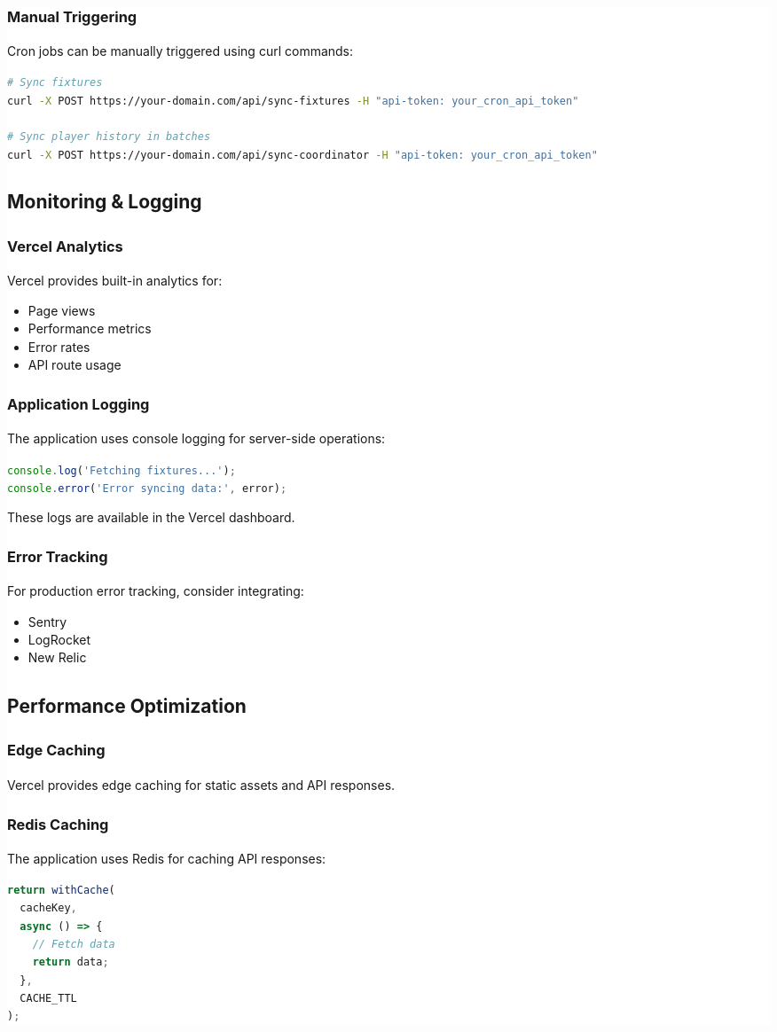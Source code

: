 ### Manual Triggering

Cron jobs can be manually triggered using curl commands:

```bash
# Sync fixtures
curl -X POST https://your-domain.com/api/sync-fixtures -H "api-token: your_cron_api_token"

# Sync player history in batches
curl -X POST https://your-domain.com/api/sync-coordinator -H "api-token: your_cron_api_token"
```

## Monitoring & Logging

### Vercel Analytics

Vercel provides built-in analytics for:
- Page views
- Performance metrics
- Error rates
- API route usage

### Application Logging

The application uses console logging for server-side operations:

```typescript
console.log('Fetching fixtures...');
console.error('Error syncing data:', error);
```

These logs are available in the Vercel dashboard.

### Error Tracking

For production error tracking, consider integrating:
- Sentry
- LogRocket
- New Relic

## Performance Optimization

### Edge Caching

Vercel provides edge caching for static assets and API responses.

### Redis Caching

The application uses Redis for caching API responses:

```typescript
return withCache(
  cacheKey,
  async () => {
    // Fetch data
    return data;
  },
  CACHE_TTL
);
```
